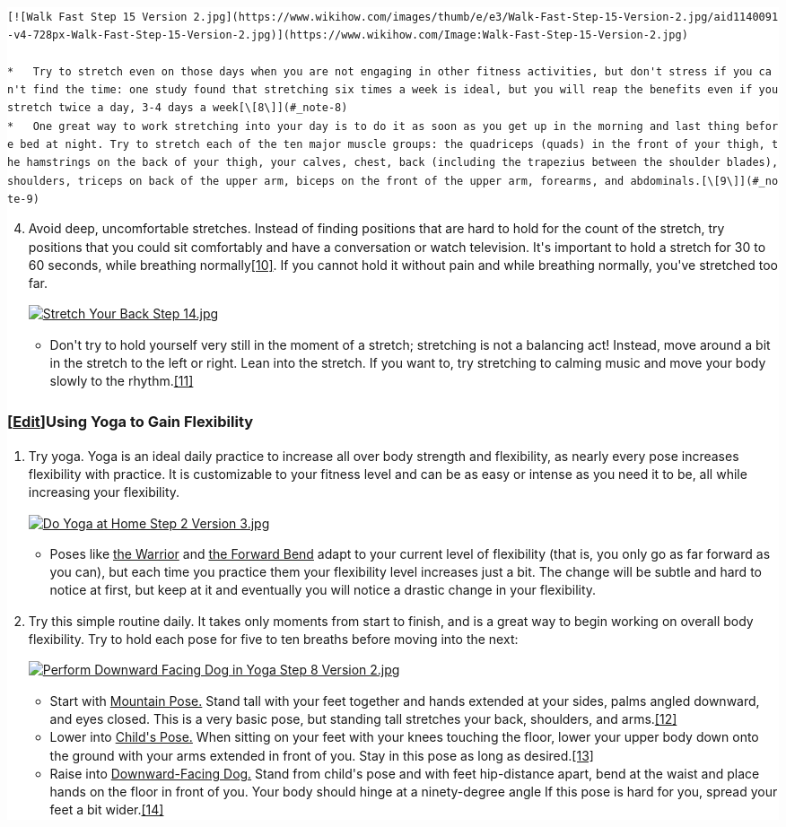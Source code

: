     [![Walk Fast Step 15 Version 2.jpg](https://www.wikihow.com/images/thumb/e/e3/Walk-Fast-Step-15-Version-2.jpg/aid1140091-v4-728px-Walk-Fast-Step-15-Version-2.jpg)](https://www.wikihow.com/Image:Walk-Fast-Step-15-Version-2.jpg)
    
    *   Try to stretch even on those days when you are not engaging in other fitness activities, but don't stress if you can't find the time: one study found that stretching six times a week is ideal, but you will reap the benefits even if you stretch twice a day, 3-4 days a week[\[8\]](#_note-8)
    *   One great way to work stretching into your day is to do it as soon as you get up in the morning and last thing before bed at night. Try to stretch each of the ten major muscle groups: the quadriceps (quads) in the front of your thigh, the hamstrings on the back of your thigh, your calves, chest, back (including the trapezius between the shoulder blades), shoulders, triceps on back of the upper arm, biceps on the front of the upper arm, forearms, and abdominals.[\[9\]](#_note-9)
4.  Avoid deep, uncomfortable stretches. Instead of finding positions that are hard to hold for the count of the stretch, try positions that you could sit comfortably and have a conversation or watch television. It's important to hold a stretch for 30 to 60 seconds, while breathing normally[\[10\]](#_note-10). If you cannot hold it without pain and while breathing normally, you've stretched too far.
    
    [![Stretch Your Back Step 14.jpg](https://www.wikihow.com/images/thumb/a/a5/Stretch-Your-Back-Step-14.jpg/aid1140091-v4-728px-Stretch-Your-Back-Step-14.jpg)](https://www.wikihow.com/Image:Stretch-Your-Back-Step-14.jpg)
    
    *   Don't try to hold yourself very still in the moment of a stretch; stretching is not a balancing act! Instead, move around a bit in the stretch to the left or right. Lean into the stretch. If you want to, try stretching to calming music and move your body slowly to the rhythm.[\[11\]](#_note-11)

### \[[Edit](https://www.wikihow.com/index.php?title=Gain-Flexibility&action=edit&section=3 "Edit section: Using Yoga to Gain Flexibility")\]Using Yoga to Gain Flexibility

1.  Try yoga. Yoga is an ideal daily practice to increase all over body strength and flexibility, as nearly every pose increases flexibility with practice. It is customizable to your fitness level and can be as easy or intense as you need it to be, all while increasing your flexibility.
    
    [![Do Yoga at Home Step 2 Version 3.jpg](https://www.wikihow.com/images/thumb/d/dc/Do-Yoga-at-Home-Step-2-Version-3.jpg/aid1140091-v4-728px-Do-Yoga-at-Home-Step-2-Version-3.jpg)](https://www.wikihow.com/Image:Do-Yoga-at-Home-Step-2-Version-3.jpg)
    
    *   Poses like [the Warrior](https://www.wikihow.com/Do-the-Warrior-Pose-in-Yoga "Do the Warrior Pose in Yoga") and [the Forward Bend](https://www.wikihow.com/Do-the-Standard-Forward-Bend-in-Yoga "Do the Standard Forward Bend in Yoga") adapt to your current level of flexibility (that is, you only go as far forward as you can), but each time you practice them your flexibility level increases just a bit. The change will be subtle and hard to notice at first, but keep at it and eventually you will notice a drastic change in your flexibility.
2.  Try this simple routine daily. It takes only moments from start to finish, and is a great way to begin working on overall body flexibility. Try to hold each pose for five to ten breaths before moving into the next:
    
    [![Perform Downward Facing Dog in Yoga Step 8 Version 2.jpg](https://www.wikihow.com/images/thumb/8/85/Perform-Downward-Facing-Dog-in-Yoga-Step-8-Version-2.jpg/aid1140091-v4-728px-Perform-Downward-Facing-Dog-in-Yoga-Step-8-Version-2.jpg)](https://www.wikihow.com/Image:Perform-Downward-Facing-Dog-in-Yoga-Step-8-Version-2.jpg)
    
    *   Start with [Mountain Pose.](https://www.wikihow.com/Do-a-Mountain-Pose-in-Yoga "Do a Mountain Pose in Yoga") Stand tall with your feet together and hands extended at your sides, palms angled downward, and eyes closed. This is a very basic pose, but standing tall stretches your back, shoulders, and arms.[\[12\]](#_note-12)
    *   Lower into [Child's Pose.](https://www.wikihow.com/Perform-Child-Pose-in-Yoga "Perform Child Pose in Yoga") When sitting on your feet with your knees touching the floor, lower your upper body down onto the ground with your arms extended in front of you. Stay in this pose as long as desired.[\[13\]](#_note-13)
    *   Raise into [Downward-Facing Dog.](https://www.wikihow.com/Perform-Downward-Facing-Dog-in-Yoga "Perform Downward Facing Dog in Yoga") Stand from child's pose and with feet hip-distance apart, bend at the waist and place hands on the floor in front of you. Your body should hinge at a ninety-degree angle If this pose is hard for you, spread your feet a bit wider.[\[14\]](#_note-14)